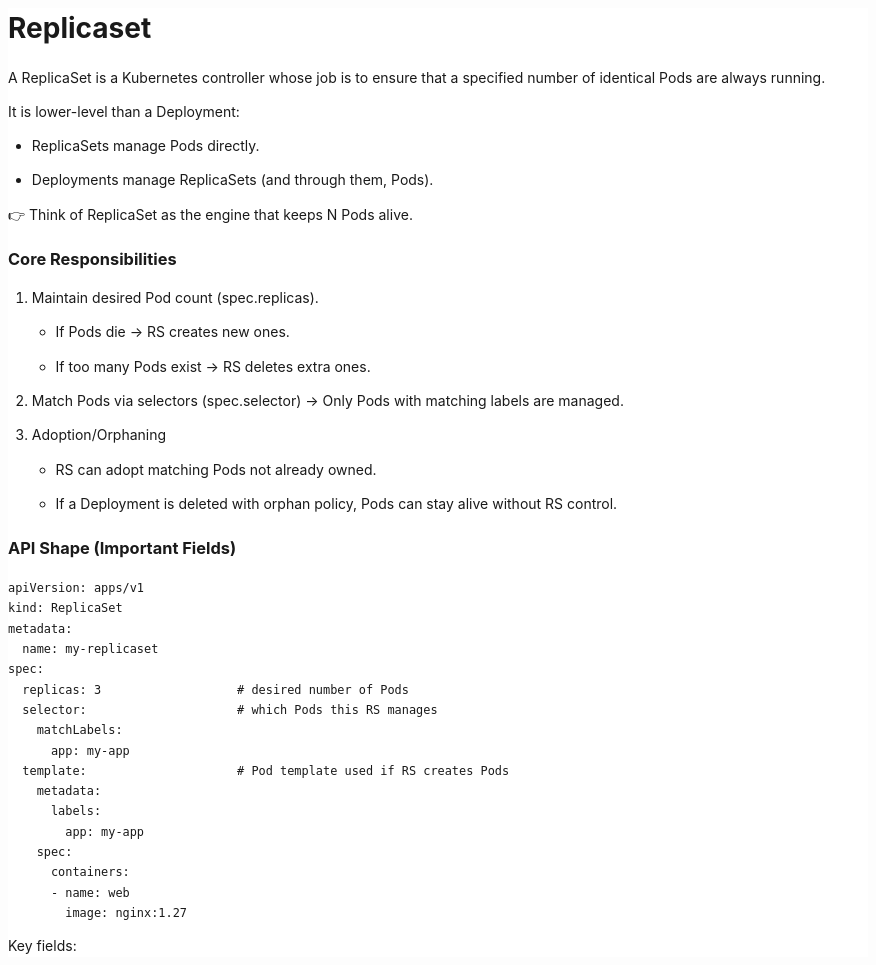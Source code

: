 
# Replicaset

A ReplicaSet is a Kubernetes controller whose job is to ensure that a specified number of identical Pods are always running.

It is lower-level than a Deployment:

- ReplicaSets manage Pods directly.

- Deployments manage ReplicaSets (and through them, Pods).

👉 Think of ReplicaSet as the engine that keeps N Pods alive.



### Core Responsibilities

1. Maintain desired Pod count (spec.replicas).

    - If Pods die → RS creates new ones.

    - If too many Pods exist → RS deletes extra ones.

2. Match Pods via selectors (spec.selector) → Only Pods with matching labels are managed.

3. Adoption/Orphaning

    - RS can adopt matching Pods not already owned.

    - If a Deployment is deleted with orphan policy, Pods can stay alive without RS control.



### API Shape (Important Fields)


```
apiVersion: apps/v1
kind: ReplicaSet
metadata:
  name: my-replicaset
spec:
  replicas: 3                   # desired number of Pods
  selector:                     # which Pods this RS manages
    matchLabels:
      app: my-app
  template:                     # Pod template used if RS creates Pods
    metadata:
      labels:
        app: my-app
    spec:
      containers:
      - name: web
        image: nginx:1.27
```


Key fields:
